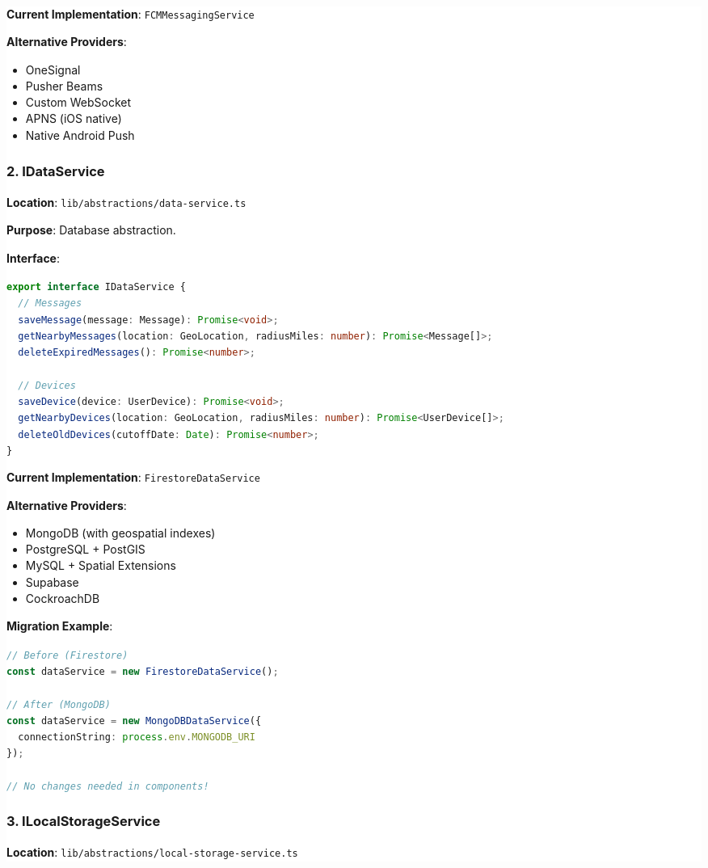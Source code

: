 **Current Implementation**: `FCMMessagingService`

**Alternative Providers**:
- OneSignal
- Pusher Beams
- Custom WebSocket
- APNS (iOS native)
- Native Android Push

### 2. IDataService

**Location**: `lib/abstractions/data-service.ts`

**Purpose**: Database abstraction.

**Interface**:
```typescript
export interface IDataService {
  // Messages
  saveMessage(message: Message): Promise<void>;
  getNearbyMessages(location: GeoLocation, radiusMiles: number): Promise<Message[]>;
  deleteExpiredMessages(): Promise<number>;

  // Devices
  saveDevice(device: UserDevice): Promise<void>;
  getNearbyDevices(location: GeoLocation, radiusMiles: number): Promise<UserDevice[]>;
  deleteOldDevices(cutoffDate: Date): Promise<number>;
}
```

**Current Implementation**: `FirestoreDataService`

**Alternative Providers**:
- MongoDB (with geospatial indexes)
- PostgreSQL + PostGIS
- MySQL + Spatial Extensions
- Supabase
- CockroachDB

**Migration Example**:
```typescript
// Before (Firestore)
const dataService = new FirestoreDataService();

// After (MongoDB)
const dataService = new MongoDBDataService({
  connectionString: process.env.MONGODB_URI
});

// No changes needed in components!
```

### 3. ILocalStorageService

**Location**: `lib/abstractions/local-storage-service.ts`
